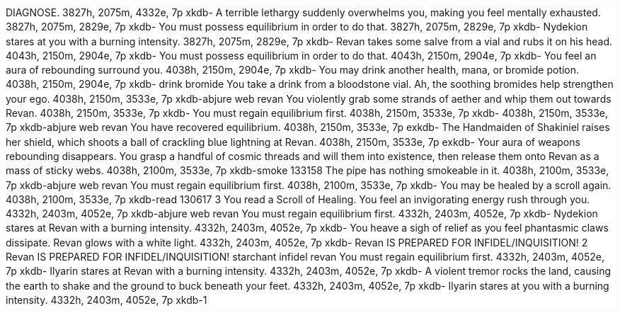 DIAGNOSE.
3827h, 2075m, 4332e, 7p xkdb-
A terrible lethargy suddenly overwhelms you, making you feel mentally exhausted.
3827h, 2075m, 2829e, 7p xkdb-
You must possess equilibrium in order to do that.
3827h, 2075m, 2829e, 7p xkdb-
Nydekion stares at you with a burning intensity.
3827h, 2075m, 2829e, 7p xkdb-
Revan takes some salve from a vial and rubs it on his head.
4043h, 2150m, 2904e, 7p xkdb-
You must possess equilibrium in order to do that.
4043h, 2150m, 2904e, 7p xkdb-
You feel an aura of rebounding surround you.
4038h, 2150m, 2904e, 7p xkdb-
You may drink another health, mana, or bromide potion.
4038h, 2150m, 2904e, 7p xkdb- drink bromide
You take a drink from a bloodstone vial.
Ah, the soothing bromides help strengthen your ego.
4038h, 2150m, 3533e, 7p xkdb-abjure web revan
You violently grab some strands of aether and whip them out towards Revan.
4038h, 2150m, 3533e, 7p xkdb-
You must regain equilibrium first.
4038h, 2150m, 3533e, 7p xkdb-
4038h, 2150m, 3533e, 7p xkdb-abjure web revan
You have recovered equilibrium.
4038h, 2150m, 3533e, 7p exkdb-
The Handmaiden of Shakiniel raises her shield, which shoots a ball of crackling blue 
lightning at Revan.
<Revan has BLACKOUT>
4038h, 2150m, 3533e, 7p exkdb-
Your aura of weapons rebounding disappears.
You grasp a handful of cosmic threads and will them into existence, then release them onto
Revan as a mass of sticky webs.
4038h, 2100m, 3533e, 7p xkdb-smoke 133158
The pipe has nothing smokeable in it.
4038h, 2100m, 3533e, 7p xkdb-abjure web revan
You must regain equilibrium first.
4038h, 2100m, 3533e, 7p xkdb-
You may be healed by a scroll again.
4038h, 2100m, 3533e, 7p xkdb-read 130617
3
You read a Scroll of Healing.
You feel an invigorating energy rush through you.
4332h, 2403m, 4052e, 7p xkdb-abjure web revan
You must regain equilibrium first.
4332h, 2403m, 4052e, 7p xkdb-
Nydekion stares at Revan with a burning intensity.
4332h, 2403m, 4052e, 7p xkdb-
You heave a sigh of relief as you feel phantasmic claws dissipate.
Revan glows with a white light.
4332h, 2403m, 4052e, 7p xkdb-
Revan IS PREPARED FOR INFIDEL/INQUISITION!
2
Revan IS PREPARED FOR INFIDEL/INQUISITION!
starchant infidel revan
You must regain equilibrium first.
4332h, 2403m, 4052e, 7p xkdb-
Ilyarin stares at Revan with a burning intensity.
4332h, 2403m, 4052e, 7p xkdb-
A violent tremor rocks the land, causing the earth to shake and the ground to buck beneath
your feet.
4332h, 2403m, 4052e, 7p xkdb-
Ilyarin stares at you with a burning intensity.
4332h, 2403m, 4052e, 7p xkdb-1